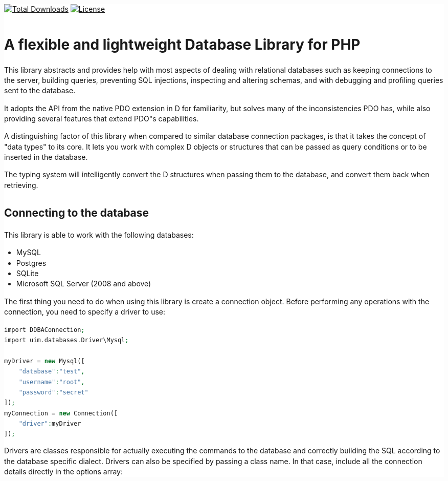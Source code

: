 [![Total Downloads](https://img.shields.io/packagist/dt/UIM/database.svg?style=flat-square)](https://packagist.org/packages/UIM/database)
[![License](https://img.shields.io/badge/license-MIT-blue.svg?style=flat-square)](LICENSE.txt)

# A flexible and lightweight Database Library for PHP

This library abstracts and provides help with most aspects of dealing with relational
databases such as keeping connections to the server, building queries,
preventing SQL injections, inspecting and altering schemas, and with debugging and
profiling queries sent to the database.

It adopts the API from the native PDO extension in D for familiarity, but solves many of the
inconsistencies PDO has, while also providing several features that extend PDO"s capabilities.

A distinguishing factor of this library when compared to similar database connection packages,
is that it takes the concept of "data types" to its core. It lets you work with complex D objects
or structures that can be passed as query conditions or to be inserted in the database.

The typing system will intelligently convert the D structures when passing them to the database, and
convert them back when retrieving.


## Connecting to the database

This library is able to work with the following databases:

* MySQL
* Postgres
* SQLite
* Microsoft SQL Server (2008 and above)

The first thing you need to do when using this library is create a connection object.
Before performing any operations with the connection, you need to specify a driver
to use:

```php
import DDBAConnection;
import uim.databases.Driver\Mysql;

myDriver = new Mysql([
	"database":"test",
	"username":"root",
	"password":"secret"
]);
myConnection = new Connection([
	"driver":myDriver
]);
```

Drivers are classes responsible for actually executing the commands to the database and
correctly building the SQL according to the database specific dialect. Drivers can also
be specified by passing a class name. In that case, include all the connection details
directly in the options array:
